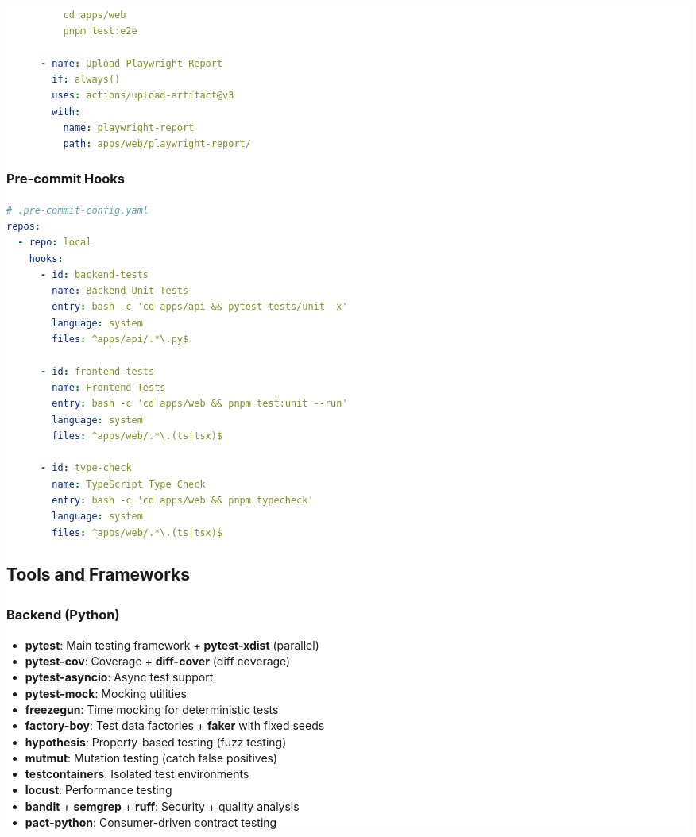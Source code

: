 ```yaml
          cd apps/web
          pnpm test:e2e
      
      - name: Upload Playwright Report
        if: always()
        uses: actions/upload-artifact@v3
        with:
          name: playwright-report
          path: apps/web/playwright-report/
```

### Pre-commit Hooks
```yaml
# .pre-commit-config.yaml
repos:
  - repo: local
    hooks:
      - id: backend-tests
        name: Backend Unit Tests
        entry: bash -c 'cd apps/api && pytest tests/unit -x'
        language: system
        files: ^apps/api/.*\.py$
        
      - id: frontend-tests
        name: Frontend Tests
        entry: bash -c 'cd apps/web && pnpm test:unit --run'
        language: system
        files: ^apps/web/.*\.(ts|tsx)$
        
      - id: type-check
        name: TypeScript Type Check
        entry: bash -c 'cd apps/web && pnpm typecheck'
        language: system
        files: ^apps/web/.*\.(ts|tsx)$
```

## Tools and Frameworks

### Backend (Python)
- **pytest**: Main testing framework + **pytest-xdist** (parallel)
- **pytest-cov**: Coverage + **diff-cover** (diff coverage)
- **pytest-asyncio**: Async test support
- **pytest-mock**: Mocking utilities  
- **freezegun**: Time mocking for deterministic tests
- **factory-boy**: Test data factories + **faker** with fixed seeds
- **hypothesis**: Property-based testing (fuzz testing)
- **mutmut**: Mutation testing (catch false positives)
- **testcontainers**: Isolated test environments
- **locust**: Performance testing
- **bandit** + **semgrep** + **ruff**: Security + quality analysis
- **pact-python**: Consumer-driven contract testing
